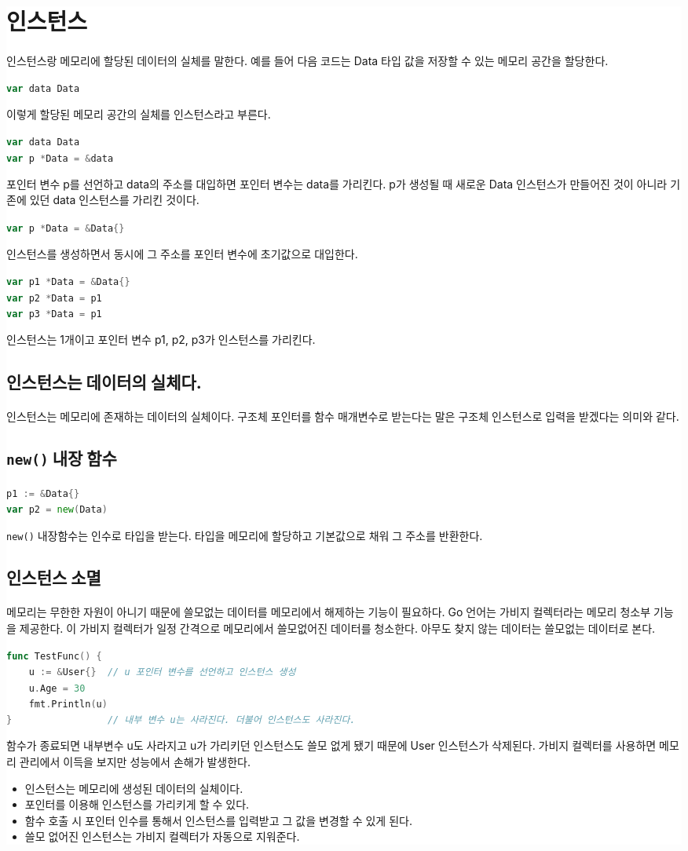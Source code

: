 # 인스턴스
인스턴스랑 메모리에 할당된 데이터의 실체를 말한다. 예를 들어 다음 코드는 Data 타입 값을 저장할 수 있는 메모리 공간을 할당한다.
```go
var data Data
```
이렇게 할당된 메모리 공간의 실체를 인스턴스라고 부른다.

```go
var data Data
var p *Data = &data
```
포인터 변수 p를 선언하고 data의 주소를 대입하면 포인터 변수는 data를 가리킨다. p가 생성될 때 새로운 Data 인스턴스가 만들어진 것이 아니라 기존에 있던 data 인스턴스를 가리킨 것이다.  

```go
var p *Data = &Data{}
```
인스턴스를 생성하면서 동시에 그 주소를 포인터 변수에 초기값으로 대입한다.

```go
var p1 *Data = &Data{}
var p2 *Data = p1
var p3 *Data = p1
```
인스턴스는 1개이고 포인터 변수 p1, p2, p3가 인스턴스를 가리킨다. 


## 인스턴스는 데이터의 실체다.
인스턴스는 메모리에 존재하는 데이터의 실체이다. 구조체 포인터를 함수 매개변수로 받는다는 말은 구조체 인스턴스로 입력을 받겠다는 의미와 같다. 

## `new()` 내장 함수
```go
p1 := &Data{}
var p2 = new(Data)
```
`new()` 내장함수는 인수로 타입을 받는다. 타입을 메모리에 할당하고 기본값으로 채워 그 주소를 반환한다.

## 인스턴스 소멸
메모리는 무한한 자원이 아니기 때문에 쓸모없는 데이터를 메모리에서 해제하는 기능이 필요하다. Go 언어는 가비지 컬렉터라는 메모리 청소부 기능을 제공한다. 이 가비지 컬렉터가 일정 간격으로 메모리에서 쓸모없어진 데이터를 청소한다. 
아무도 찾지 않는 데이터는 쓸모없는 데이터로 본다.
```go
func TestFunc() {
	u := &User{}  // u 포인터 변수를 선언하고 인스턴스 생성
	u.Age = 30
	fmt.Println(u)
}                 // 내부 변수 u는 사라진다. 더불어 인스턴스도 사라진다.
```
함수가 종료되면 내부변수 u도 사라지고 u가 가리키던 인스턴스도 쓸모 없게 됐기 때문에 User 인스턴스가 삭제된다.
가비지 컬렉터를 사용하면 메모리 관리에서 이득을 보지만 성능에서 손해가 발생한다.

- 인스턴스는 메모리에 생성된 데이터의 실체이다.
- 포인터를 이용해 인스턴스를 가리키게 할 수 있다.
- 함수 호출 시 포인터 인수를 통해서 인스턴스를 입력받고 그 값을 변경할 수 있게 된다.
- 쓸모 없어진 인스턴스는 가비지 컬렉터가 자동으로 지워준다.
